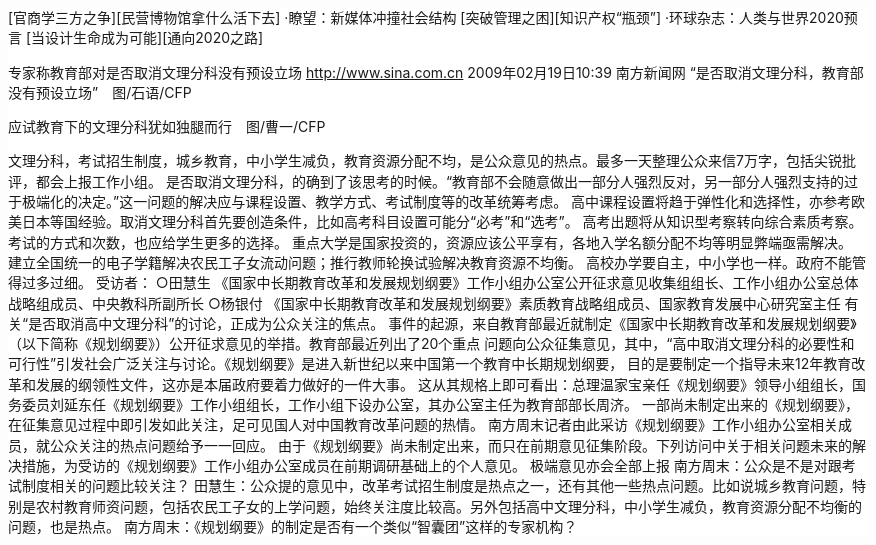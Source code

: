 [官商学三方之争][民营博物馆拿什么活下去]
·瞭望：新媒体冲撞社会结构
[突破管理之困][知识产权“瓶颈”]
·环球杂志：人类与世界2020预言
[当设计生命成为可能][通向2020之路]

专家称教育部对是否取消文理分科没有预设立场
http://www.sina.com.cn  2009年02月19日10:39   南方新闻网
“是否取消文理分科，教育部没有预设立场”　图/石语/CFP

应试教育下的文理分科犹如独腿而行　图/曹一/CFP

文理分科，考试招生制度，城乡教育，中小学生减负，教育资源分配不均，是公众意见的热点。最多一天整理公众来信7万字，包括尖锐批评，都会上报工作小组。
是否取消文理分科，的确到了该思考的时候。“教育部不会随意做出一部分人强烈反对，另一部分人强烈支持的过于极端化的决定。”这一问题的解决应与课程设置、教学方式、考试制度等的改革统筹考虑。
高中课程设置将趋于弹性化和选择性，亦参考欧美日本等国经验。取消文理分科首先要创造条件，比如高考科目设置可能分“必考”和“选考”。
高考出题将从知识型考察转向综合素质考察。考试的方式和次数，也应给学生更多的选择。
重点大学是国家投资的，资源应该公平享有，各地入学名额分配不均等明显弊端亟需解决。
建立全国统一的电子学籍解决农民工子女流动问题；推行教师轮换试验解决教育资源不均衡。
高校办学要自主，中小学也一样。政府不能管得过多过细。
受访者：
○田慧生 《国家中长期教育改革和发展规划纲要》工作小组办公室公开征求意见收集组组长、工作小组办公室总体战略组成员、中央教科所副所长
○杨银付 《国家中长期教育改革和发展规划纲要》素质教育战略组成员、国家教育发展中心研究室主任
有关“是否取消高中文理分科”的讨论，正成为公众关注的焦点。
事件的起源，来自教育部最近就制定《国家中长期教育改革和发展规划纲要》（以下简称《规划纲要》）公开征求意见的举措。教育部最近列出了20个重点 问题向公众征集意见，其中，“高中取消文理分科的必要性和可行性”引发社会广泛关注与讨论。《规划纲要》是进入新世纪以来中国第一个教育中长期规划纲要， 目的是要制定一个指导未来12年教育改革和发展的纲领性文件，这亦是本届政府要着力做好的一件大事。
这从其规格上即可看出：总理温家宝亲任《规划纲要》领导小组组长，国务委员刘延东任《规划纲要》工作小组组长，工作小组下设办公室，其办公室主任为教育部部长周济。
一部尚未制定出来的《规划纲要》，在征集意见过程中即引发如此关注，足可见国人对中国教育改革问题的热情。
南方周末记者由此采访《规划纲要》工作小组办公室相关成员，就公众关注的热点问题给予一一回应。
由于《规划纲要》尚未制定出来，而只在前期意见征集阶段。下列访问中关于相关问题未来的解决措施，为受访的《规划纲要》工作小组办公室成员在前期调研基础上的个人意见。
极端意见亦会全部上报
南方周末：公众是不是对跟考试制度相关的问题比较关注？
田慧生：公众提的意见中，改革考试招生制度是热点之一，还有其他一些热点问题。比如说城乡教育问题，特别是农村教育师资问题，包括农民工子女的上学问题，始终关注度比较高。另外包括高中文理分科，中小学生减负，教育资源分配不均衡的问题，也是热点。
南方周末：《规划纲要》的制定是否有一个类似“智囊团”这样的专家机构？
